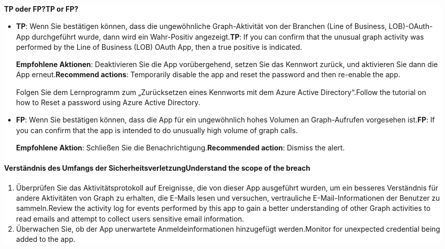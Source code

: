 <span data-ttu-id="f578a-203">**TP oder FP?**</span><span class="sxs-lookup"><span data-stu-id="f578a-203">**TP or FP?**</span></span>

- <span data-ttu-id="f578a-204">**TP**: Wenn Sie bestätigen können, dass die ungewöhnliche Graph-Aktivität von der Branchen (Line of Business, LOB)-OAuth-App durchgeführt wurde, dann wird ein Wahr-Positiv angezeigt.</span><span class="sxs-lookup"><span data-stu-id="f578a-204">**TP**: If you can confirm that the unusual graph activity was performed by the Line of Business (LOB) OAuth App, then a true positive is indicated.</span></span>

  <span data-ttu-id="f578a-205">**Empfohlene Aktionen**: Deaktivieren Sie die App vorübergehend, setzen Sie das Kennwort zurück, und aktivieren Sie dann die App erneut.</span><span class="sxs-lookup"><span data-stu-id="f578a-205">**Recommend actions**: Temporarily disable the app and reset the password and then re-enable the app.</span></span>

  <span data-ttu-id="f578a-206">Folgen Sie dem Lernprogramm zum „Zurücksetzen eines Kennworts mit dem Azure Active Directory“.</span><span class="sxs-lookup"><span data-stu-id="f578a-206">Follow the tutorial on how to Reset a password using Azure Active Directory.</span></span>

- <span data-ttu-id="f578a-207">**FP**: Wenn Sie bestätigen können, dass die App für ein ungewöhnlich hohes Volumen an Graph-Aufrufen vorgesehen ist.</span><span class="sxs-lookup"><span data-stu-id="f578a-207">**FP**: If you can confirm that the app is intended to do unusually high volume of graph calls.</span></span>

  <span data-ttu-id="f578a-208">**Empfohlene Aktion**: Schließen Sie die Benachrichtigung.</span><span class="sxs-lookup"><span data-stu-id="f578a-208">**Recommended action**: Dismiss the alert.</span></span>

#### <a name="understand-the-scope-of-the-breach"></a><span data-ttu-id="f578a-209">Verständnis des Umfangs der Sicherheitsverletzung</span><span class="sxs-lookup"><span data-stu-id="f578a-209">Understand the scope of the breach</span></span>

1. <span data-ttu-id="f578a-210">Überprüfen Sie das Aktivitätsprotokoll auf Ereignisse, die von dieser App ausgeführt wurden, um ein besseres Verständnis für andere Aktivitäten von Graph zu erhalten, die E-Mails lesen und versuchen, vertrauliche E-Mail-Informationen der Benutzer zu sammeln.</span><span class="sxs-lookup"><span data-stu-id="f578a-210">Review the activity log for events performed by this app to gain a better understanding of other Graph activities to read emails and attempt to collect users sensitive email information.</span></span>
1. <span data-ttu-id="f578a-211">Überwachen Sie, ob der App unerwartete Anmeldeinformationen hinzugefügt werden.</span><span class="sxs-lookup"><span data-stu-id="f578a-211">Monitor for unexpected credential being added to the app.</span></span>

